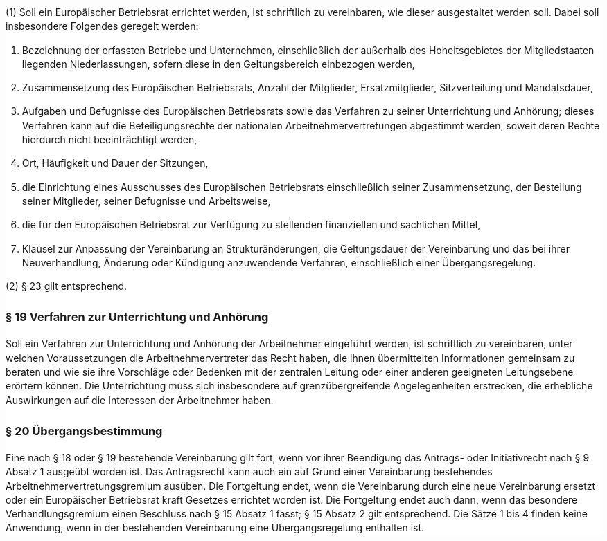 (1) Soll ein Europäischer Betriebsrat errichtet werden, ist
schriftlich zu vereinbaren, wie dieser ausgestaltet werden soll. Dabei
soll insbesondere Folgendes geregelt werden:

1.  Bezeichnung der erfassten Betriebe und Unternehmen, einschließlich der
    außerhalb des Hoheitsgebietes der Mitgliedstaaten liegenden
    Niederlassungen, sofern diese in den Geltungsbereich einbezogen
    werden,


2.  Zusammensetzung des Europäischen Betriebsrats, Anzahl der Mitglieder,
    Ersatzmitglieder, Sitzverteilung und Mandatsdauer,


3.  Aufgaben und Befugnisse des Europäischen Betriebsrats sowie das
    Verfahren zu seiner Unterrichtung und Anhörung; dieses Verfahren kann
    auf die Beteiligungsrechte der nationalen Arbeitnehmervertretungen
    abgestimmt werden, soweit deren Rechte hierdurch nicht beeinträchtigt
    werden,


4.  Ort, Häufigkeit und Dauer der Sitzungen,


5.  die Einrichtung eines Ausschusses des Europäischen Betriebsrats
    einschließlich seiner Zusammensetzung, der Bestellung seiner
    Mitglieder, seiner Befugnisse und Arbeitsweise,


6.  die für den Europäischen Betriebsrat zur Verfügung zu stellenden
    finanziellen und sachlichen Mittel,


7.  Klausel zur Anpassung der Vereinbarung an Strukturänderungen, die
    Geltungsdauer der Vereinbarung und das bei ihrer Neuverhandlung,
    Änderung oder Kündigung anzuwendende Verfahren, einschließlich einer
    Übergangsregelung.




(2) § 23 gilt entsprechend.


### § 19 Verfahren zur Unterrichtung und Anhörung

Soll ein Verfahren zur Unterrichtung und Anhörung der Arbeitnehmer
eingeführt werden, ist schriftlich zu vereinbaren, unter welchen
Voraussetzungen die Arbeitnehmervertreter das Recht haben, die ihnen
übermittelten Informationen gemeinsam zu beraten und wie sie ihre
Vorschläge oder Bedenken mit der zentralen Leitung oder einer anderen
geeigneten Leitungsebene erörtern können. Die Unterrichtung muss sich
insbesondere auf grenzübergreifende Angelegenheiten erstrecken, die
erhebliche Auswirkungen auf die Interessen der Arbeitnehmer haben.


### § 20 Übergangsbestimmung

Eine nach § 18 oder § 19 bestehende Vereinbarung gilt fort, wenn vor
ihrer Beendigung das Antrags- oder Initiativrecht nach § 9 Absatz 1
ausgeübt worden ist. Das Antragsrecht kann auch ein auf Grund einer
Vereinbarung bestehendes Arbeitnehmervertretungsgremium ausüben. Die
Fortgeltung endet, wenn die Vereinbarung durch eine neue Vereinbarung
ersetzt oder ein Europäischer Betriebsrat kraft Gesetzes errichtet
worden ist. Die Fortgeltung endet auch dann, wenn das besondere
Verhandlungsgremium einen Beschluss nach § 15 Absatz 1 fasst; § 15
Absatz 2 gilt entsprechend. Die Sätze 1 bis 4 finden keine Anwendung,
wenn in der bestehenden Vereinbarung eine Übergangsregelung enthalten
ist.
